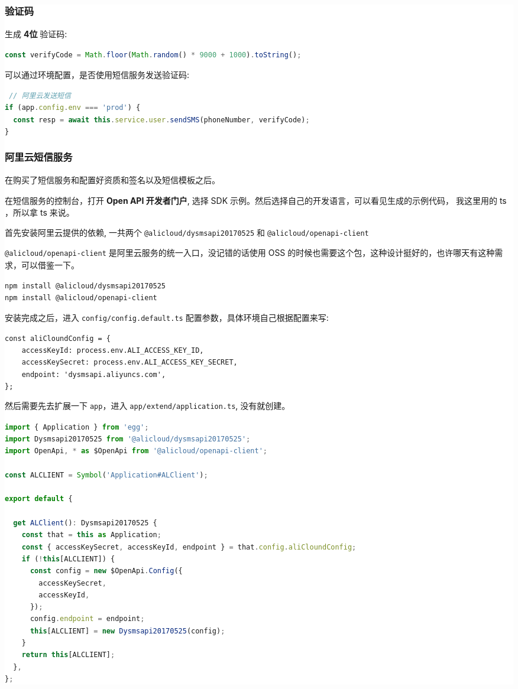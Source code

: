 ### 验证码

生成 **4位** 验证码:

```typescript
const verifyCode = Math.floor(Math.random() * 9000 + 1000).toString();
```

可以通过环境配置，是否使用短信服务发送验证码:

```typescript
 // 阿里云发送短信
if (app.config.env === 'prod') {
  const resp = await this.service.user.sendSMS(phoneNumber, verifyCode);
}
```

### 阿里云短信服务

在购买了短信服务和配置好资质和签名以及短信模板之后。

在短信服务的控制台，打开 **Open API 开发者门户**, 选择 SDK 示例。然后选择自己的开发语言，可以看见生成的示例代码，
我这里用的 ts ，所以拿 ts 来说。

首先安装阿里云提供的依赖, 一共两个 `@alicloud/dysmsapi20170525` 和 `@alicloud/openapi-client`

`@alicloud/openapi-client` 是阿里云服务的统一入口，没记错的话使用 OSS 的时候也需要这个包，这种设计挺好的，也许哪天有这种需求，可以借鉴一下。

```shell
npm install @alicloud/dysmsapi20170525
npm install @alicloud/openapi-client
```

安装完成之后，进入 `config/config.default.ts` 配置参数，具体环境自己根据配置来写:

```text
const aliCloundConfig = {
    accessKeyId: process.env.ALI_ACCESS_KEY_ID,
    accessKeySecret: process.env.ALI_ACCESS_KEY_SECRET,
    endpoint: 'dysmsapi.aliyuncs.com',
};
```

然后需要先去扩展一下 `app`，进入 `app/extend/application.ts`, 没有就创建。

```typescript
import { Application } from 'egg';
import Dysmsapi20170525 from '@alicloud/dysmsapi20170525';
import OpenApi, * as $OpenApi from '@alicloud/openapi-client';

const ALCLIENT = Symbol('Application#ALClient');

export default {

  get ALClient(): Dysmsapi20170525 {
    const that = this as Application;
    const { accessKeySecret, accessKeyId, endpoint } = that.config.aliCloundConfig;
    if (!this[ALCLIENT]) {
      const config = new $OpenApi.Config({
        accessKeySecret,
        accessKeyId,
      });
      config.endpoint = endpoint;
      this[ALCLIENT] = new Dysmsapi20170525(config);
    }
    return this[ALCLIENT];
  },
};
```
